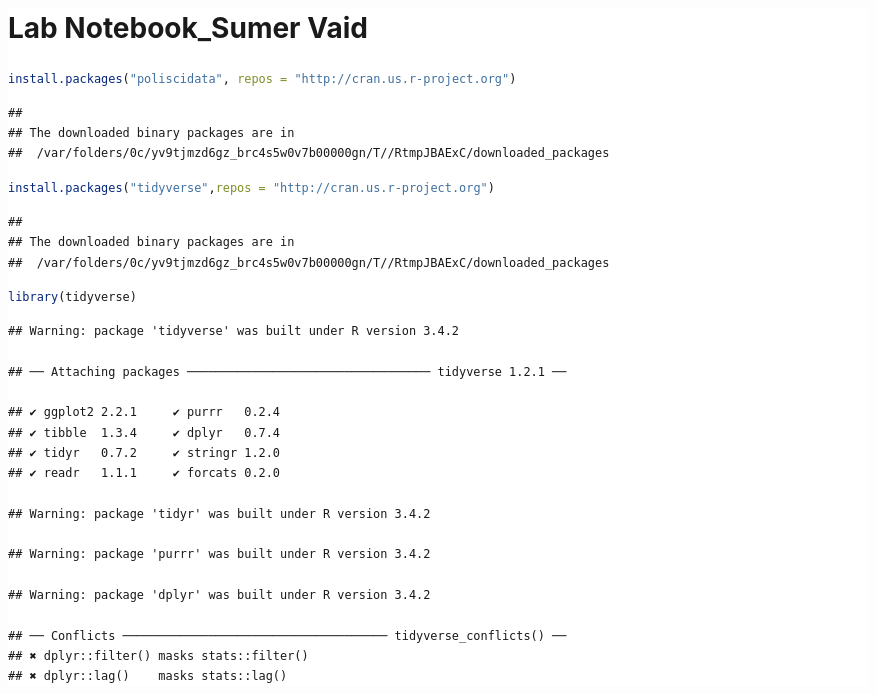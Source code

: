 Lab Notebook\_Sumer Vaid
================

``` r
install.packages("poliscidata", repos = "http://cran.us.r-project.org")
```

    ## 
    ## The downloaded binary packages are in
    ##  /var/folders/0c/yv9tjmzd6gz_brc4s5w0v7b00000gn/T//RtmpJBAExC/downloaded_packages

``` r
install.packages("tidyverse",repos = "http://cran.us.r-project.org")
```

    ## 
    ## The downloaded binary packages are in
    ##  /var/folders/0c/yv9tjmzd6gz_brc4s5w0v7b00000gn/T//RtmpJBAExC/downloaded_packages

``` r
library(tidyverse)
```

    ## Warning: package 'tidyverse' was built under R version 3.4.2

    ## ── Attaching packages ────────────────────────────────── tidyverse 1.2.1 ──

    ## ✔ ggplot2 2.2.1     ✔ purrr   0.2.4
    ## ✔ tibble  1.3.4     ✔ dplyr   0.7.4
    ## ✔ tidyr   0.7.2     ✔ stringr 1.2.0
    ## ✔ readr   1.1.1     ✔ forcats 0.2.0

    ## Warning: package 'tidyr' was built under R version 3.4.2

    ## Warning: package 'purrr' was built under R version 3.4.2

    ## Warning: package 'dplyr' was built under R version 3.4.2

    ## ── Conflicts ───────────────────────────────────── tidyverse_conflicts() ──
    ## ✖ dplyr::filter() masks stats::filter()
    ## ✖ dplyr::lag()    masks stats::lag()
